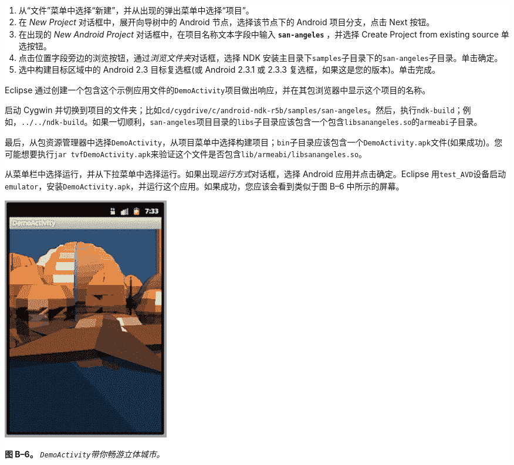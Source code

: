 1.  从“文件”菜单中选择“新建”，并从出现的弹出菜单中选择“项目”。
2.  在 *New Project* 对话框中，展开向导树中的 Android 节点，选择该节点下的 Android 项目分支，点击 Next 按钮。
3.  在出现的 *New Android Project* 对话框中，在项目名称文本字段中输入 **`san-angeles`** ，并选择 Create Project from existing source 单选按钮。
4.  点击位置字段旁边的浏览按钮，通过*浏览文件夹*对话框，选择 NDK 安装主目录下`samples`子目录下的`san-angeles`子目录。单击确定。
5.  选中构建目标区域中的 Android 2.3 目标复选框(或 Android 2.3.1 或 2.3.3 复选框，如果这是您的版本)。单击完成。

Eclipse 通过创建一个包含这个示例应用文件的`DemoActivity`项目做出响应，并在其包浏览器中显示这个项目的名称。

启动 Cygwin 并切换到项目的文件夹；比如`cd/cygdrive/c/android-ndk-r5b/samples/san-angeles`。然后，执行`ndk-build`；例如，`../../ndk-build`。如果一切顺利，`san-angeles`项目目录的`libs`子目录应该包含一个包含`libsanangeles.so`的`armeabi`子目录。

最后，从包资源管理器中选择`DemoActivity`，从项目菜单中选择构建项目；`bin`子目录应该包含一个`DemoActivity.apk`文件(如果成功)。您可能想要执行`jar tvfDemoActivity.apk`来验证这个文件是否包含`lib/armeabi/libsanangeles.so`。

从菜单栏中选择运行，并从下拉菜单中选择运行。如果出现*运行方式*对话框，选择 Android 应用并点击确定。Eclipse 用`test_AVD`设备启动`emulator`，安装`DemoActivity.apk`，并运行这个应用。如果成功，您应该会看到类似于图 B–6 中所示的屏幕。

![images](img/B06.jpg)

**图 B–6。** *`DemoActivity`带你畅游立体城市。*